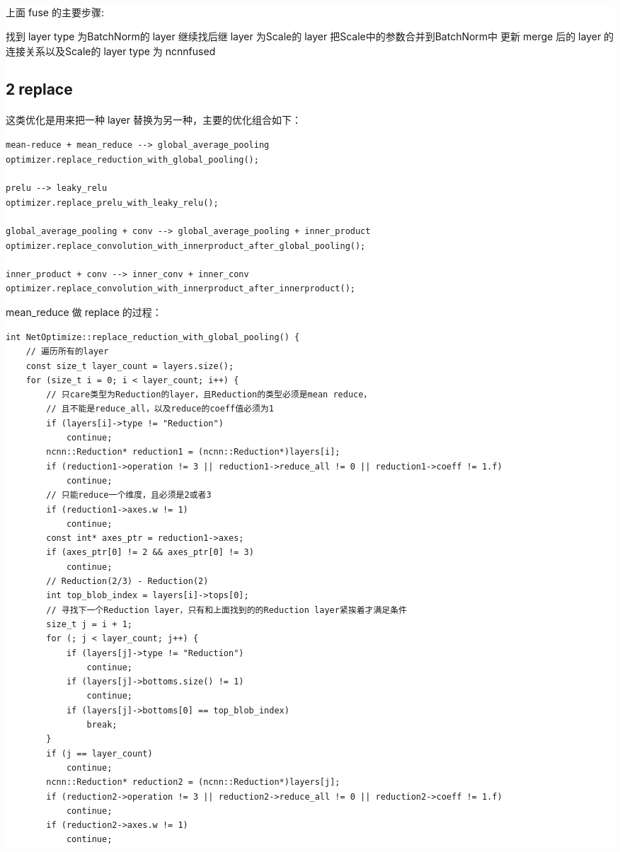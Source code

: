 上面 fuse 的主要步骤:

找到 layer type 为BatchNorm的 layer
继续找后继 layer 为Scale的 layer
把Scale中的参数合并到BatchNorm中
更新 merge 后的 layer 的连接关系以及Scale的 layer type 为 ncnnfused



## 2 replace

这类优化是用来把一种 layer 替换为另一种，主要的优化组合如下：

```
mean-reduce + mean_reduce --> global_average_pooling
optimizer.replace_reduction_with_global_pooling();

prelu --> leaky_relu
optimizer.replace_prelu_with_leaky_relu();

global_average_pooling + conv --> global_average_pooling + inner_product
optimizer.replace_convolution_with_innerproduct_after_global_pooling();

inner_product + conv --> inner_conv + inner_conv
optimizer.replace_convolution_with_innerproduct_after_innerproduct();

```

mean_reduce 做 replace 的过程：

```
int NetOptimize::replace_reduction_with_global_pooling() {
    // 遍历所有的layer
    const size_t layer_count = layers.size();
    for (size_t i = 0; i < layer_count; i++) {
        // 只care类型为Reduction的layer，且Reduction的类型必须是mean reduce，
        // 且不能是reduce_all，以及reduce的coeff值必须为1
        if (layers[i]->type != "Reduction")
            continue;
        ncnn::Reduction* reduction1 = (ncnn::Reduction*)layers[i];
        if (reduction1->operation != 3 || reduction1->reduce_all != 0 || reduction1->coeff != 1.f)
            continue;
        // 只能reduce一个维度，且必须是2或者3
        if (reduction1->axes.w != 1)
            continue;
        const int* axes_ptr = reduction1->axes;
        if (axes_ptr[0] != 2 && axes_ptr[0] != 3)
            continue;
        // Reduction(2/3) - Reduction(2)
        int top_blob_index = layers[i]->tops[0];
        // 寻找下一个Reduction layer，只有和上面找到的的Reduction layer紧挨着才满足条件
        size_t j = i + 1;
        for (; j < layer_count; j++) {
            if (layers[j]->type != "Reduction")
                continue;
            if (layers[j]->bottoms.size() != 1)
                continue;
            if (layers[j]->bottoms[0] == top_blob_index)
                break;
        }
        if (j == layer_count)
            continue;
        ncnn::Reduction* reduction2 = (ncnn::Reduction*)layers[j];
        if (reduction2->operation != 3 || reduction2->reduce_all != 0 || reduction2->coeff != 1.f)
            continue;
        if (reduction2->axes.w != 1)
            continue;
```